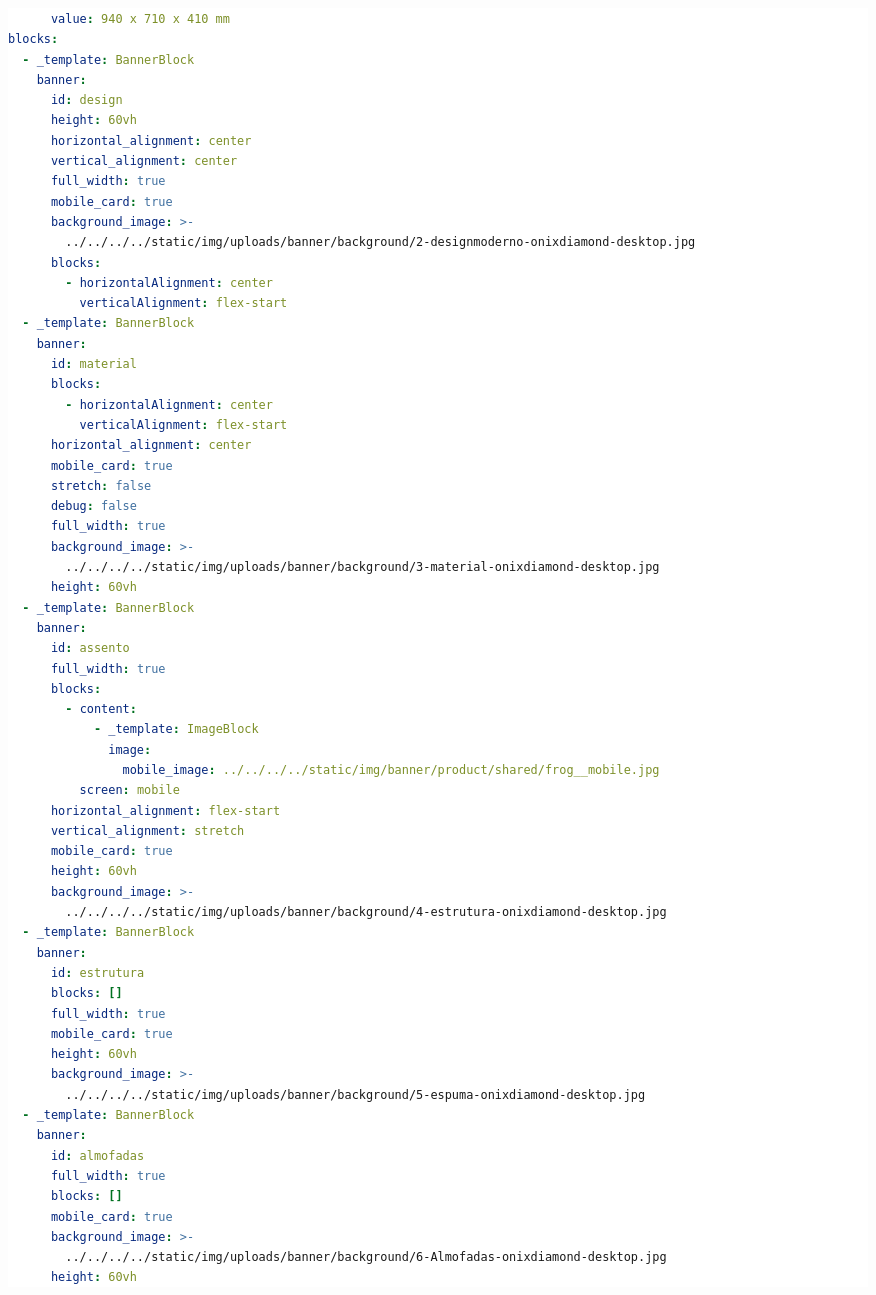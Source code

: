 ```yaml
      value: 940 x 710 x 410 mm
blocks:
  - _template: BannerBlock
    banner:
      id: design
      height: 60vh
      horizontal_alignment: center
      vertical_alignment: center
      full_width: true
      mobile_card: true
      background_image: >-
        ../../../../static/img/uploads/banner/background/2-designmoderno-onixdiamond-desktop.jpg
      blocks:
        - horizontalAlignment: center
          verticalAlignment: flex-start
  - _template: BannerBlock
    banner:
      id: material
      blocks:
        - horizontalAlignment: center
          verticalAlignment: flex-start
      horizontal_alignment: center
      mobile_card: true
      stretch: false
      debug: false
      full_width: true
      background_image: >-
        ../../../../static/img/uploads/banner/background/3-material-onixdiamond-desktop.jpg
      height: 60vh
  - _template: BannerBlock
    banner:
      id: assento
      full_width: true
      blocks:
        - content:
            - _template: ImageBlock
              image:
                mobile_image: ../../../../static/img/banner/product/shared/frog__mobile.jpg
          screen: mobile
      horizontal_alignment: flex-start
      vertical_alignment: stretch
      mobile_card: true
      height: 60vh
      background_image: >-
        ../../../../static/img/uploads/banner/background/4-estrutura-onixdiamond-desktop.jpg
  - _template: BannerBlock
    banner:
      id: estrutura
      blocks: []
      full_width: true
      mobile_card: true
      height: 60vh
      background_image: >-
        ../../../../static/img/uploads/banner/background/5-espuma-onixdiamond-desktop.jpg
  - _template: BannerBlock
    banner:
      id: almofadas
      full_width: true
      blocks: []
      mobile_card: true
      background_image: >-
        ../../../../static/img/uploads/banner/background/6-Almofadas-onixdiamond-desktop.jpg
      height: 60vh
```